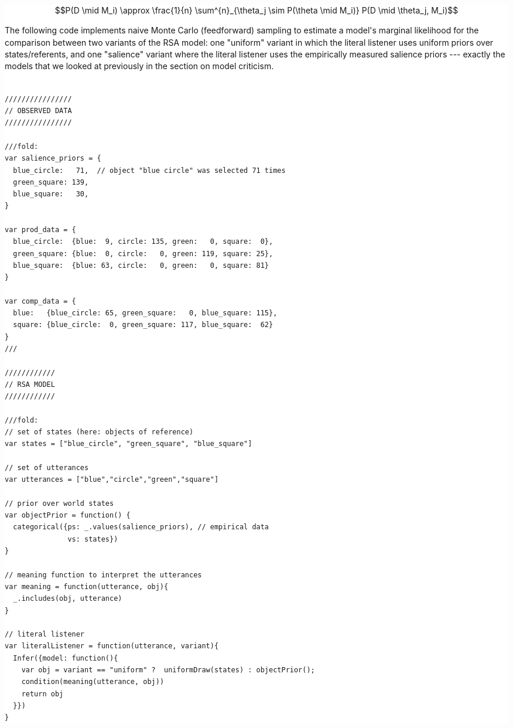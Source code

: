 $$P(D \mid M_i) \approx \frac{1}{n} \sum^{n}_{\theta_j \sim P(\theta \mid M_i)} P(D \mid \theta_j, M_i)$$

The following code implements naive Monte Carlo (feedforward) sampling to estimate a model's marginal likelihood for the comparison between two variants of the RSA model: one "uniform" variant in which the literal listener uses uniform priors over states/referents, and one "salience" variant where the literal listener uses the empirically measured salience priors --- exactly the models that we looked at previously in the section on model criticism.


~~~~

////////////////
// OBSERVED DATA
////////////////

///fold:
var salience_priors = {
  blue_circle:   71,  // object "blue circle" was selected 71 times
  green_square: 139,
  blue_square:   30,
}

var prod_data = {
  blue_circle:  {blue:  9, circle: 135, green:   0, square:  0},
  green_square: {blue:  0, circle:   0, green: 119, square: 25},
  blue_square:  {blue: 63, circle:   0, green:   0, square: 81}
}

var comp_data = {
  blue:   {blue_circle: 65, green_square:   0, blue_square: 115},
  square: {blue_circle:  0, green_square: 117, blue_square:  62}
}
///

////////////
// RSA MODEL
////////////

///fold:
// set of states (here: objects of reference)
var states = ["blue_circle", "green_square", "blue_square"]

// set of utterances
var utterances = ["blue","circle","green","square"]

// prior over world states
var objectPrior = function() {
  categorical({ps: _.values(salience_priors), // empirical data
               vs: states})
}

// meaning function to interpret the utterances
var meaning = function(utterance, obj){
  _.includes(obj, utterance)
}

// literal listener
var literalListener = function(utterance, variant){
  Infer({model: function(){
    var obj = variant == "uniform" ?  uniformDraw(states) : objectPrior();
    condition(meaning(utterance, obj))
    return obj
  }})
}
~~~~